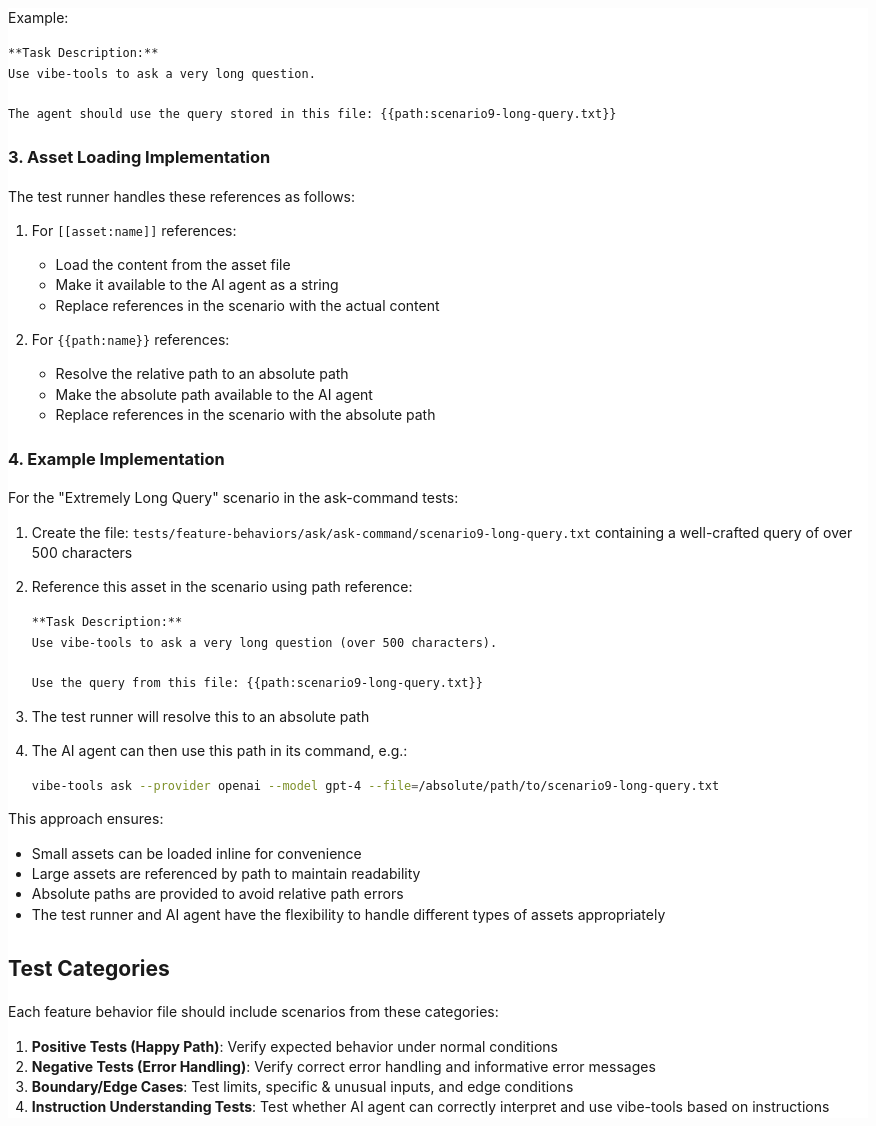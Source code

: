 Example:
```markdown
**Task Description:**
Use vibe-tools to ask a very long question.

The agent should use the query stored in this file: {{path:scenario9-long-query.txt}}
```

### 3. Asset Loading Implementation

The test runner handles these references as follows:

1. For `[[asset:name]]` references:
   - Load the content from the asset file
   - Make it available to the AI agent as a string
   - Replace references in the scenario with the actual content

2. For `{{path:name}}` references:
   - Resolve the relative path to an absolute path
   - Make the absolute path available to the AI agent
   - Replace references in the scenario with the absolute path

### 4. Example Implementation

For the "Extremely Long Query" scenario in the ask-command tests:

1. Create the file: `tests/feature-behaviors/ask/ask-command/scenario9-long-query.txt` containing a well-crafted query of over 500 characters
2. Reference this asset in the scenario using path reference:
   ```markdown
   **Task Description:**
   Use vibe-tools to ask a very long question (over 500 characters).
   
   Use the query from this file: {{path:scenario9-long-query.txt}}
   ```

3. The test runner will resolve this to an absolute path
4. The AI agent can then use this path in its command, e.g.:
   ```bash
   vibe-tools ask --provider openai --model gpt-4 --file=/absolute/path/to/scenario9-long-query.txt
   ```

This approach ensures:
- Small assets can be loaded inline for convenience
- Large assets are referenced by path to maintain readability
- Absolute paths are provided to avoid relative path errors
- The test runner and AI agent have the flexibility to handle different types of assets appropriately

## Test Categories

Each feature behavior file should include scenarios from these categories:

1. **Positive Tests (Happy Path)**: Verify expected behavior under normal conditions
2. **Negative Tests (Error Handling)**: Verify correct error handling and informative error messages
3. **Boundary/Edge Cases**: Test limits, specific & unusual inputs, and edge conditions
4. **Instruction Understanding Tests**: Test whether AI agent can correctly interpret and use vibe-tools based on instructions
